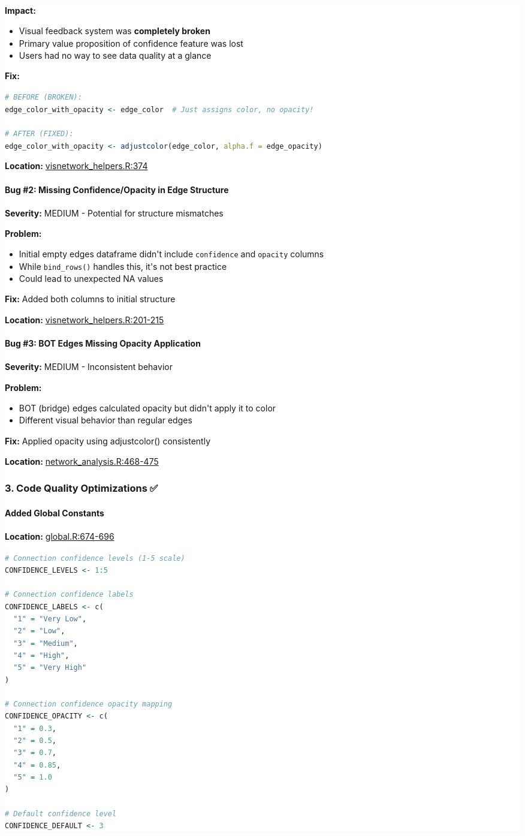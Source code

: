 **Impact:**
- Visual feedback system was **completely broken**
- Primary value proposition of confidence feature was lost
- Users had no way to see data quality at a glance

**Fix:**
```r
# BEFORE (BROKEN):
edge_color_with_opacity <- edge_color  # Just assigns color, no opacity!

# AFTER (FIXED):
edge_color_with_opacity <- adjustcolor(edge_color, alpha.f = edge_opacity)
```

**Location:** [visnetwork_helpers.R:374](functions/visnetwork_helpers.R#L374)

#### Bug #2: Missing Confidence/Opacity in Edge Structure
**Severity:** MEDIUM - Potential for structure mismatches

**Problem:**
- Initial empty edges dataframe didn't include `confidence` and `opacity` columns
- While `bind_rows()` handles this, it's not best practice
- Could lead to unexpected NA values

**Fix:** Added both columns to initial structure

**Location:** [visnetwork_helpers.R:201-215](functions/visnetwork_helpers.R#L201-L215)

#### Bug #3: BOT Edges Missing Opacity Application
**Severity:** MEDIUM - Inconsistent behavior

**Problem:**
- BOT (bridge) edges calculated opacity but didn't apply it to color
- Different visual behavior than regular edges

**Fix:** Applied opacity using adjustcolor() consistently

**Location:** [network_analysis.R:468-475](functions/network_analysis.R#L468-L475)

### 3. Code Quality Optimizations ✅

#### Added Global Constants
**Location:** [global.R:674-696](global.R#L674-L696)

```r
# Connection confidence levels (1-5 scale)
CONFIDENCE_LEVELS <- 1:5

# Connection confidence labels
CONFIDENCE_LABELS <- c(
  "1" = "Very Low",
  "2" = "Low",
  "3" = "Medium",
  "4" = "High",
  "5" = "Very High"
)

# Connection confidence opacity mapping
CONFIDENCE_OPACITY <- c(
  "1" = 0.3,
  "2" = 0.5,
  "3" = 0.7,
  "4" = 0.85,
  "5" = 1.0
)

# Default confidence level
CONFIDENCE_DEFAULT <- 3
```